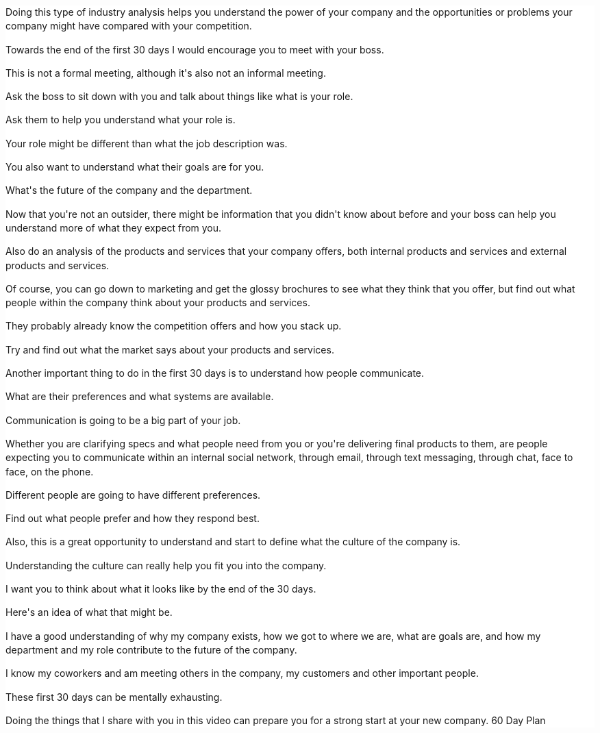 Doing this type of industry analysis helps you understand the power of your company and the opportunities or problems your company might have compared with your competition.

Towards the end of the first 30 days I would encourage you to meet with your boss.

This is not a formal meeting, although it's also not an informal meeting.

Ask the boss to sit down with you and talk about things like what is your role.

Ask them to help you understand what your role is.

Your role might be different than what the job description was.

You also want to understand what their goals are for you.

What's the future of the company and the department.

Now that you're not an outsider, there might be information that you didn't know about before and your boss can help you understand more of what they expect from you.

Also do an analysis of the products and services that your company offers, both internal products and services and external products and services.

Of course, you can go down to marketing and get the glossy brochures to see what they think that you offer, but find out what people within the company think about your products and services.

They probably already know the competition offers and how you stack up.

Try and find out what the market says about your products and services.

Another important thing to do in the first 30 days is to understand how people communicate.

What are their preferences and what systems are available.

Communication is going to be a big part of your job.

Whether you are clarifying specs and what people need from you or you're delivering final products to them, are people expecting you to communicate within an internal social network, through email, through text messaging, through chat, face to face, on the phone.

Different people are going to have different preferences.

Find out what people prefer and how they respond best.

Also, this is a great opportunity to understand and start to define what the culture of the company is.

Understanding the culture can really help you fit you into the company.

I want you to think about what it looks like by the end of the 30 days.

Here's an idea of what that might be.

I have a good understanding of why my company exists, how we got to where we are, what are goals are, and how my department and my role contribute to the future of the company.

I know my coworkers and am meeting others in the company, my customers and other important people.

These first 30 days can be mentally exhausting.

Doing the things that I share with you in this video can prepare you for a strong start at your new company.
60 Day Plan
